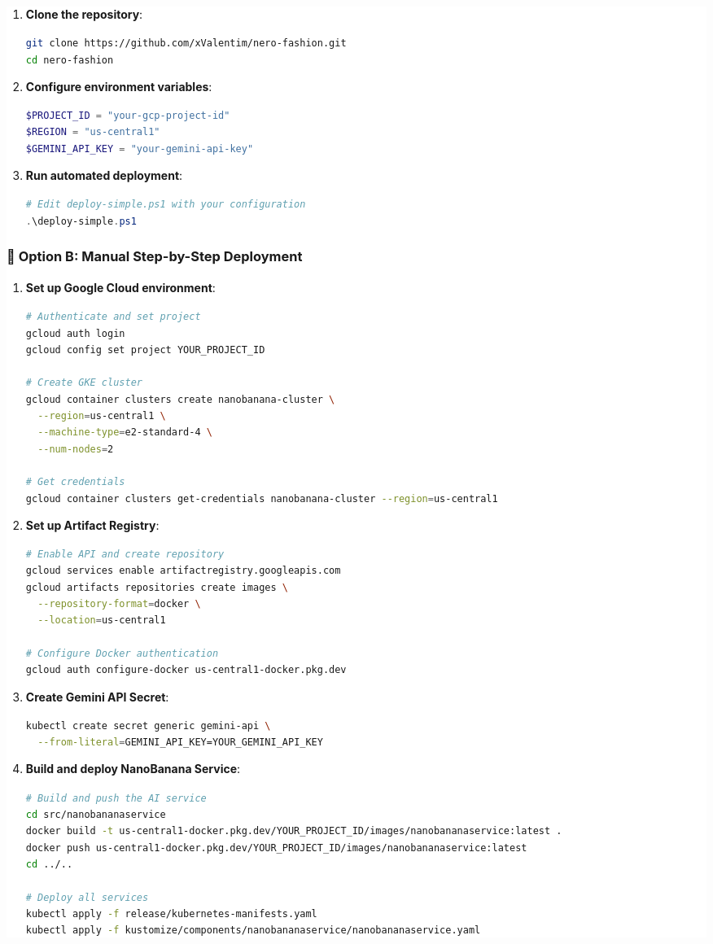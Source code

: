 1. **Clone the repository**:
   ```bash
   git clone https://github.com/xValentim/nero-fashion.git
   cd nero-fashion
   ```

2. **Configure environment variables**:
   ```powershell
   $PROJECT_ID = "your-gcp-project-id"
   $REGION = "us-central1"  
   $GEMINI_API_KEY = "your-gemini-api-key"
   ```

3. **Run automated deployment**:
   ```powershell
   # Edit deploy-simple.ps1 with your configuration
   .\deploy-simple.ps1
   ```

### 🎯 **Option B: Manual Step-by-Step Deployment**

1. **Set up Google Cloud environment**:
   ```bash
   # Authenticate and set project
   gcloud auth login
   gcloud config set project YOUR_PROJECT_ID
   
   # Create GKE cluster
   gcloud container clusters create nanobanana-cluster \
     --region=us-central1 \
     --machine-type=e2-standard-4 \
     --num-nodes=2
   
   # Get credentials
   gcloud container clusters get-credentials nanobanana-cluster --region=us-central1
   ```

2. **Set up Artifact Registry**:
   ```bash
   # Enable API and create repository
   gcloud services enable artifactregistry.googleapis.com
   gcloud artifacts repositories create images \
     --repository-format=docker \
     --location=us-central1
   
   # Configure Docker authentication
   gcloud auth configure-docker us-central1-docker.pkg.dev
   ```

3. **Create Gemini API Secret**:
   ```bash
   kubectl create secret generic gemini-api \
     --from-literal=GEMINI_API_KEY=YOUR_GEMINI_API_KEY
   ```

4. **Build and deploy NanoBanana Service**:
   ```bash
   # Build and push the AI service
   cd src/nanobananaservice
   docker build -t us-central1-docker.pkg.dev/YOUR_PROJECT_ID/images/nanobananaservice:latest .
   docker push us-central1-docker.pkg.dev/YOUR_PROJECT_ID/images/nanobananaservice:latest
   cd ../..
   
   # Deploy all services
   kubectl apply -f release/kubernetes-manifests.yaml
   kubectl apply -f kustomize/components/nanobananaservice/nanobananaservice.yaml
   ```
